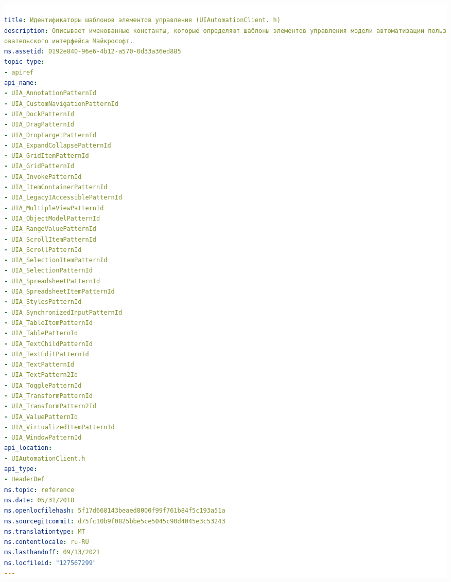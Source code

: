 ```yaml
---
title: Идентификаторы шаблонов элементов управления (UIAutomationClient. h)
description: Описывает именованные константы, которые определяют шаблоны элементов управления модели автоматизации пользовательского интерфейса Майкрософт.
ms.assetid: 0192e840-96e6-4b12-a570-0d33a36ed885
topic_type:
- apiref
api_name:
- UIA_AnnotationPatternId
- UIA_CustomNavigationPatternId
- UIA_DockPatternId
- UIA_DragPatternId
- UIA_DropTargetPatternId
- UIA_ExpandCollapsePatternId
- UIA_GridItemPatternId
- UIA_GridPatternId
- UIA_InvokePatternId
- UIA_ItemContainerPatternId
- UIA_LegacyIAccessiblePatternId
- UIA_MultipleViewPatternId
- UIA_ObjectModelPatternId
- UIA_RangeValuePatternId
- UIA_ScrollItemPatternId
- UIA_ScrollPatternId
- UIA_SelectionItemPatternId
- UIA_SelectionPatternId
- UIA_SpreadsheetPatternId
- UIA_SpreadsheetItemPatternId
- UIA_StylesPatternId
- UIA_SynchronizedInputPatternId
- UIA_TableItemPatternId
- UIA_TablePatternId
- UIA_TextChildPatternId
- UIA_TextEditPatternId
- UIA_TextPatternId
- UIA_TextPattern2Id
- UIA_TogglePatternId
- UIA_TransformPatternId
- UIA_TransformPattern2Id
- UIA_ValuePatternId
- UIA_VirtualizedItemPatternId
- UIA_WindowPatternId
api_location:
- UIAutomationClient.h
api_type:
- HeaderDef
ms.topic: reference
ms.date: 05/31/2018
ms.openlocfilehash: 5f17d668143beaed8000f99f761b84f5c193a51a
ms.sourcegitcommit: d75fc10b9f0825bbe5ce5045c90d4045e3c53243
ms.translationtype: MT
ms.contentlocale: ru-RU
ms.lasthandoff: 09/13/2021
ms.locfileid: "127567299"
---
```
